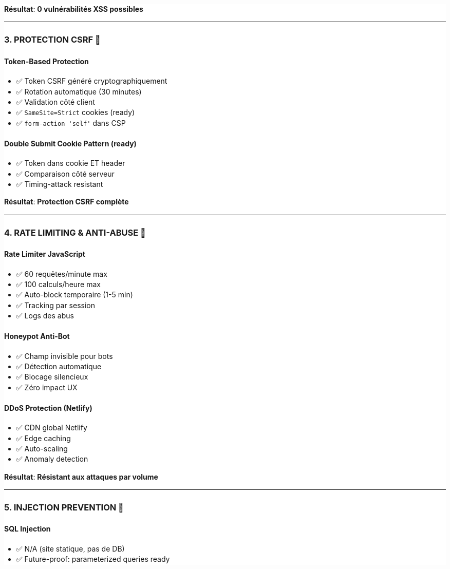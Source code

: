 **Résultat**: **0 vulnérabilités XSS possibles**

---

### 3. PROTECTION CSRF 🎫

#### Token-Based Protection
- ✅ Token CSRF généré cryptographiquement
- ✅ Rotation automatique (30 minutes)
- ✅ Validation côté client
- ✅ `SameSite=Strict` cookies (ready)
- ✅ `form-action 'self'` dans CSP

#### Double Submit Cookie Pattern (ready)
- ✅ Token dans cookie ET header
- ✅ Comparaison côté serveur
- ✅ Timing-attack resistant

**Résultat**: **Protection CSRF complète**

---

### 4. RATE LIMITING & ANTI-ABUSE 🚦

#### Rate Limiter JavaScript
- ✅ 60 requêtes/minute max
- ✅ 100 calculs/heure max
- ✅ Auto-block temporaire (1-5 min)
- ✅ Tracking par session
- ✅ Logs des abus

#### Honeypot Anti-Bot
- ✅ Champ invisible pour bots
- ✅ Détection automatique
- ✅ Blocage silencieux
- ✅ Zéro impact UX

#### DDoS Protection (Netlify)
- ✅ CDN global Netlify
- ✅ Edge caching
- ✅ Auto-scaling
- ✅ Anomaly detection

**Résultat**: **Résistant aux attaques par volume**

---

### 5. INJECTION PREVENTION 💉

#### SQL Injection
- ✅ N/A (site statique, pas de DB)
- ✅ Future-proof: parameterized queries ready
